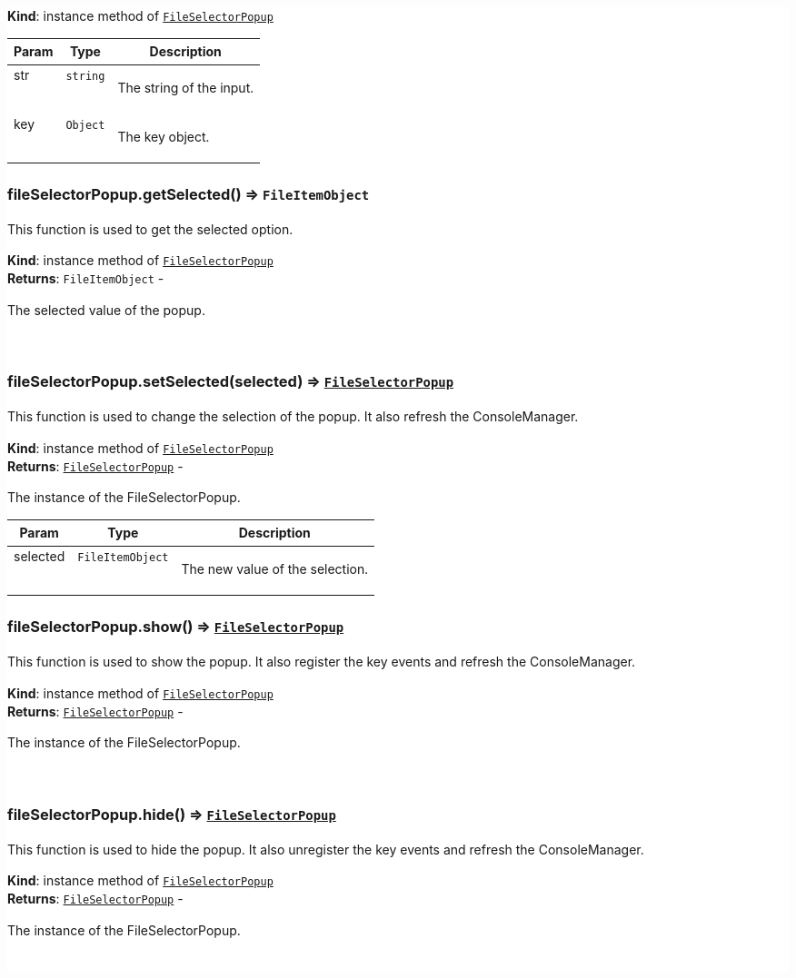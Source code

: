 **Kind**: instance method of [<code>FileSelectorPopup</code>](#FileSelectorPopup)  

| Param | Type | Description |
| --- | --- | --- |
| str | <code>string</code> | <p>The string of the input.</p> |
| key | <code>Object</code> | <p>The key object.</p> |

<a name="FileSelectorPopup+getSelected"></a>

### fileSelectorPopup.getSelected() ⇒ <code>FileItemObject</code>
<p>This function is used to get the selected option.</p>

**Kind**: instance method of [<code>FileSelectorPopup</code>](#FileSelectorPopup)  
**Returns**: <code>FileItemObject</code> - <p>The selected value of the popup.</p>  
<a name="FileSelectorPopup+setSelected"></a>

### fileSelectorPopup.setSelected(selected) ⇒ [<code>FileSelectorPopup</code>](#FileSelectorPopup)
<p>This function is used to change the selection of the popup. It also refresh the ConsoleManager.</p>

**Kind**: instance method of [<code>FileSelectorPopup</code>](#FileSelectorPopup)  
**Returns**: [<code>FileSelectorPopup</code>](#FileSelectorPopup) - <p>The instance of the FileSelectorPopup.</p>  

| Param | Type | Description |
| --- | --- | --- |
| selected | <code>FileItemObject</code> | <p>The new value of the selection.</p> |

<a name="FileSelectorPopup+show"></a>

### fileSelectorPopup.show() ⇒ [<code>FileSelectorPopup</code>](#FileSelectorPopup)
<p>This function is used to show the popup. It also register the key events and refresh the ConsoleManager.</p>

**Kind**: instance method of [<code>FileSelectorPopup</code>](#FileSelectorPopup)  
**Returns**: [<code>FileSelectorPopup</code>](#FileSelectorPopup) - <p>The instance of the FileSelectorPopup.</p>  
<a name="FileSelectorPopup+hide"></a>

### fileSelectorPopup.hide() ⇒ [<code>FileSelectorPopup</code>](#FileSelectorPopup)
<p>This function is used to hide the popup. It also unregister the key events and refresh the ConsoleManager.</p>

**Kind**: instance method of [<code>FileSelectorPopup</code>](#FileSelectorPopup)  
**Returns**: [<code>FileSelectorPopup</code>](#FileSelectorPopup) - <p>The instance of the FileSelectorPopup.</p>  
<a name="FileSelectorPopup+isVisible"></a>
